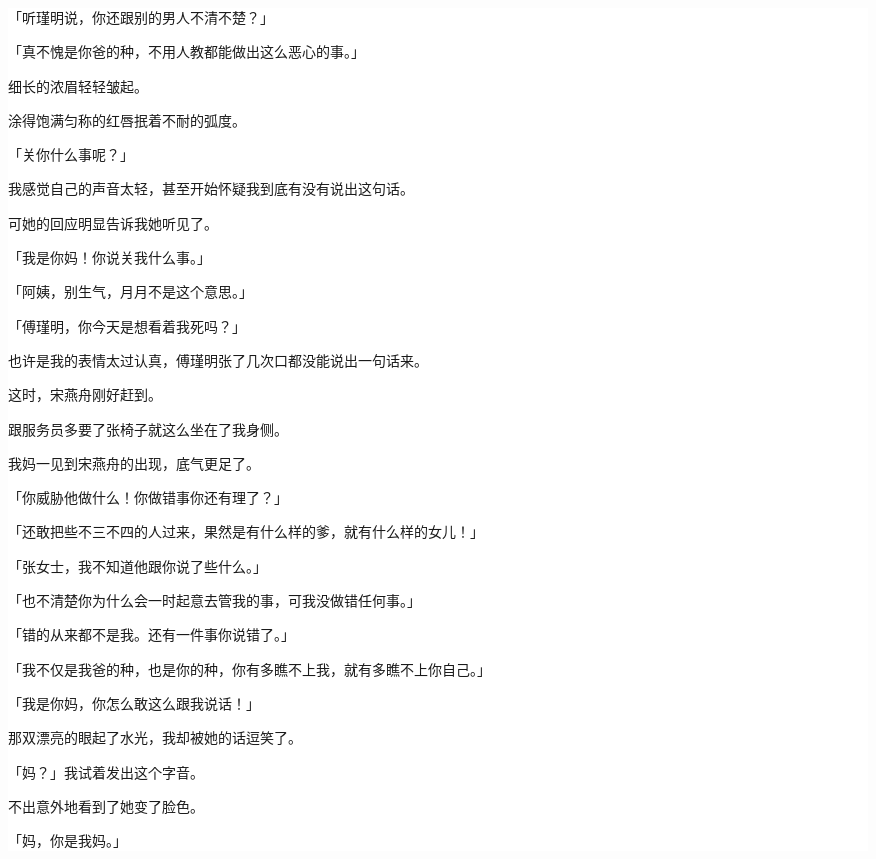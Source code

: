 「听瑾明说，你还跟别的男人不清不楚？」


「真不愧是你爸的种，不用人教都能做出这么恶心的事。」


细长的浓眉轻轻皱起。


涂得饱满匀称的红唇抿着不耐的弧度。


「关你什么事呢？」


我感觉自己的声音太轻，甚至开始怀疑我到底有没有说出这句话。


可她的回应明显告诉我她听见了。


「我是你妈！你说关我什么事。」


「阿姨，别生气，月月不是这个意思。」


「傅瑾明，你今天是想看着我死吗？」


也许是我的表情太过认真，傅瑾明张了几次口都没能说出一句话来。


这时，宋燕舟刚好赶到。


跟服务员多要了张椅子就这么坐在了我身侧。


我妈一见到宋燕舟的出现，底气更足了。


「你威胁他做什么！你做错事你还有理了？」


「还敢把些不三不四的人过来，果然是有什么样的爹，就有什么样的女儿！」


「张女士，我不知道他跟你说了些什么。」


「也不清楚你为什么会一时起意去管我的事，可我没做错任何事。」


「错的从来都不是我。还有一件事你说错了。」


「我不仅是我爸的种，也是你的种，你有多瞧不上我，就有多瞧不上你自己。」


「我是你妈，你怎么敢这么跟我说话！」


那双漂亮的眼起了水光，我却被她的话逗笑了。


「妈？」我试着发出这个字音。


不出意外地看到了她变了脸色。


「妈，你是我妈。」
